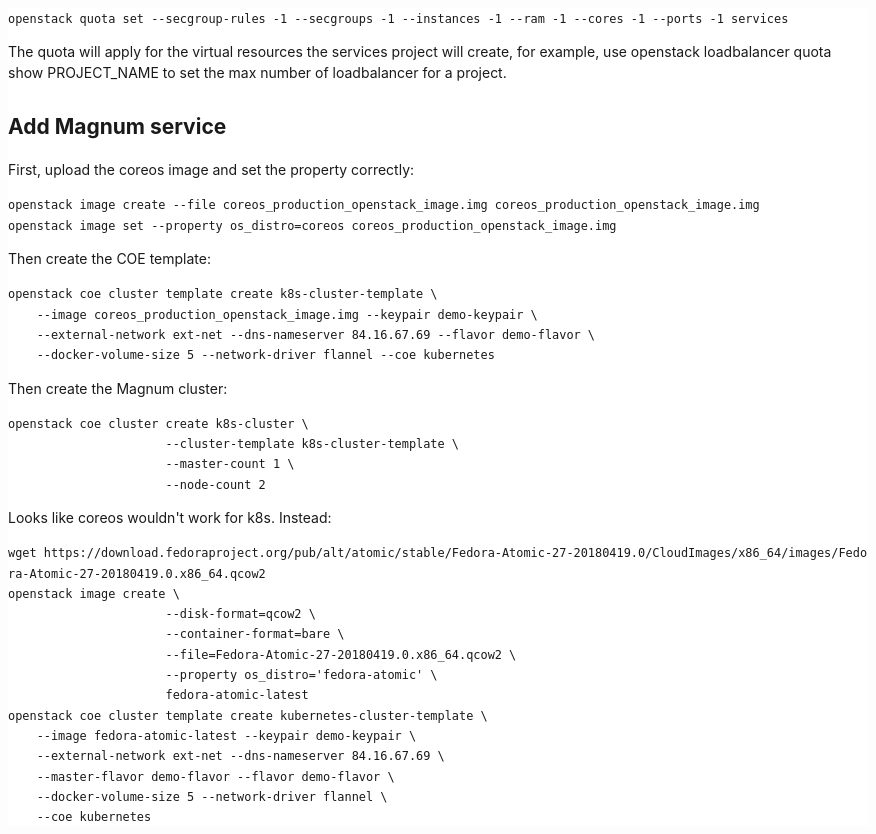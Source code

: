 ```
openstack quota set --secgroup-rules -1 --secgroups -1 --instances -1 --ram -1 --cores -1 --ports -1 services
```

The quota will apply for the virtual resources the services project will
create, for example, use openstack loadbalancer quota show PROJECT_NAME to
set the max number of loadbalancer for a project.

## Add Magnum service

First, upload the coreos image and set the property correctly:

```
openstack image create --file coreos_production_openstack_image.img coreos_production_openstack_image.img
openstack image set --property os_distro=coreos coreos_production_openstack_image.img
```

Then create the COE template:

```
openstack coe cluster template create k8s-cluster-template \
    --image coreos_production_openstack_image.img --keypair demo-keypair \
    --external-network ext-net --dns-nameserver 84.16.67.69 --flavor demo-flavor \
    --docker-volume-size 5 --network-driver flannel --coe kubernetes
```

Then create the Magnum cluster:

```
openstack coe cluster create k8s-cluster \
                      --cluster-template k8s-cluster-template \
                      --master-count 1 \
                      --node-count 2
```

Looks like coreos wouldn't work for k8s. Instead:

```
wget https://download.fedoraproject.org/pub/alt/atomic/stable/Fedora-Atomic-27-20180419.0/CloudImages/x86_64/images/Fedora-Atomic-27-20180419.0.x86_64.qcow2
openstack image create \
                      --disk-format=qcow2 \
                      --container-format=bare \
                      --file=Fedora-Atomic-27-20180419.0.x86_64.qcow2 \
                      --property os_distro='fedora-atomic' \
                      fedora-atomic-latest
openstack coe cluster template create kubernetes-cluster-template \
	--image fedora-atomic-latest --keypair demo-keypair \
	--external-network ext-net --dns-nameserver 84.16.67.69 \
	--master-flavor demo-flavor --flavor demo-flavor \
	--docker-volume-size 5 --network-driver flannel \
	--coe kubernetes
```